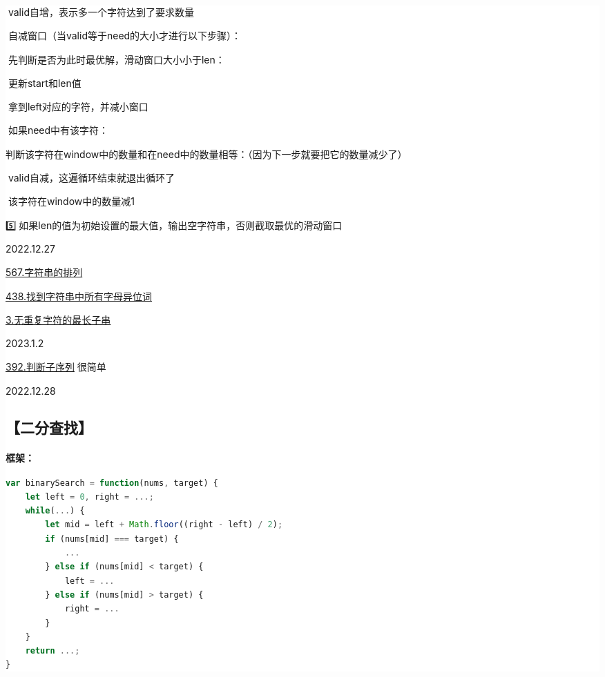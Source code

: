 ​			valid自增，表示多一个字符达到了要求数量

​	自减窗口（当valid等于need的大小才进行以下步骤）：

​		先判断是否为此时最优解，滑动窗口大小小于len：

​			更新start和len值

​		拿到left对应的字符，并减小窗口

​		如果need中有该字符：

​			判断该字符在window中的数量和在need中的数量相等：（因为下一步就要把它的数量减少了）

​				valid自减，这遍循环结束就退出循环了

​			该字符在window中的数量减1

5️⃣ 如果len的值为初始设置的最大值，输出空字符串，否则截取最优的滑动窗口



2022.12.27

[567.字符串的排列](https://leetcode.cn/problems/permutation-in-string/)

[438.找到字符串中所有字母异位词](https://leetcode.cn/problems/find-all-anagrams-in-a-string/)

[3.无重复字符的最长子串](https://leetcode.cn/problems/longest-substring-without-repeating-characters/)



2023.1.2

[392.判断子序列](https://leetcode.cn/problems/is-subsequence/) 很简单



2022.12.28

## 【二分查找】

**框架：**

```js
var binarySearch = function(nums, target) {
    let left = 0, right = ...;
    while(...) {
        let mid = left + Math.floor((right - left) / 2);
        if (nums[mid] === target) {
            ...
        } else if (nums[mid] < target) {
            left = ...
        } else if (nums[mid] > target) {
            right = ...
        }
    }
    return ...;
}
```


